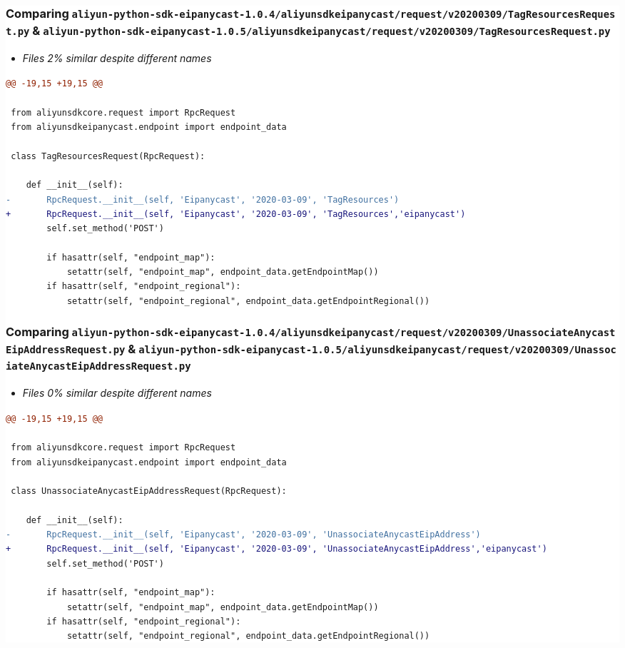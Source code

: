 ### Comparing `aliyun-python-sdk-eipanycast-1.0.4/aliyunsdkeipanycast/request/v20200309/TagResourcesRequest.py` & `aliyun-python-sdk-eipanycast-1.0.5/aliyunsdkeipanycast/request/v20200309/TagResourcesRequest.py`

 * *Files 2% similar despite different names*

```diff
@@ -19,15 +19,15 @@
 
 from aliyunsdkcore.request import RpcRequest
 from aliyunsdkeipanycast.endpoint import endpoint_data
 
 class TagResourcesRequest(RpcRequest):
 
 	def __init__(self):
-		RpcRequest.__init__(self, 'Eipanycast', '2020-03-09', 'TagResources')
+		RpcRequest.__init__(self, 'Eipanycast', '2020-03-09', 'TagResources','eipanycast')
 		self.set_method('POST')
 
 		if hasattr(self, "endpoint_map"):
 			setattr(self, "endpoint_map", endpoint_data.getEndpointMap())
 		if hasattr(self, "endpoint_regional"):
 			setattr(self, "endpoint_regional", endpoint_data.getEndpointRegional())
```

### Comparing `aliyun-python-sdk-eipanycast-1.0.4/aliyunsdkeipanycast/request/v20200309/UnassociateAnycastEipAddressRequest.py` & `aliyun-python-sdk-eipanycast-1.0.5/aliyunsdkeipanycast/request/v20200309/UnassociateAnycastEipAddressRequest.py`

 * *Files 0% similar despite different names*

```diff
@@ -19,15 +19,15 @@
 
 from aliyunsdkcore.request import RpcRequest
 from aliyunsdkeipanycast.endpoint import endpoint_data
 
 class UnassociateAnycastEipAddressRequest(RpcRequest):
 
 	def __init__(self):
-		RpcRequest.__init__(self, 'Eipanycast', '2020-03-09', 'UnassociateAnycastEipAddress')
+		RpcRequest.__init__(self, 'Eipanycast', '2020-03-09', 'UnassociateAnycastEipAddress','eipanycast')
 		self.set_method('POST')
 
 		if hasattr(self, "endpoint_map"):
 			setattr(self, "endpoint_map", endpoint_data.getEndpointMap())
 		if hasattr(self, "endpoint_regional"):
 			setattr(self, "endpoint_regional", endpoint_data.getEndpointRegional())
```
